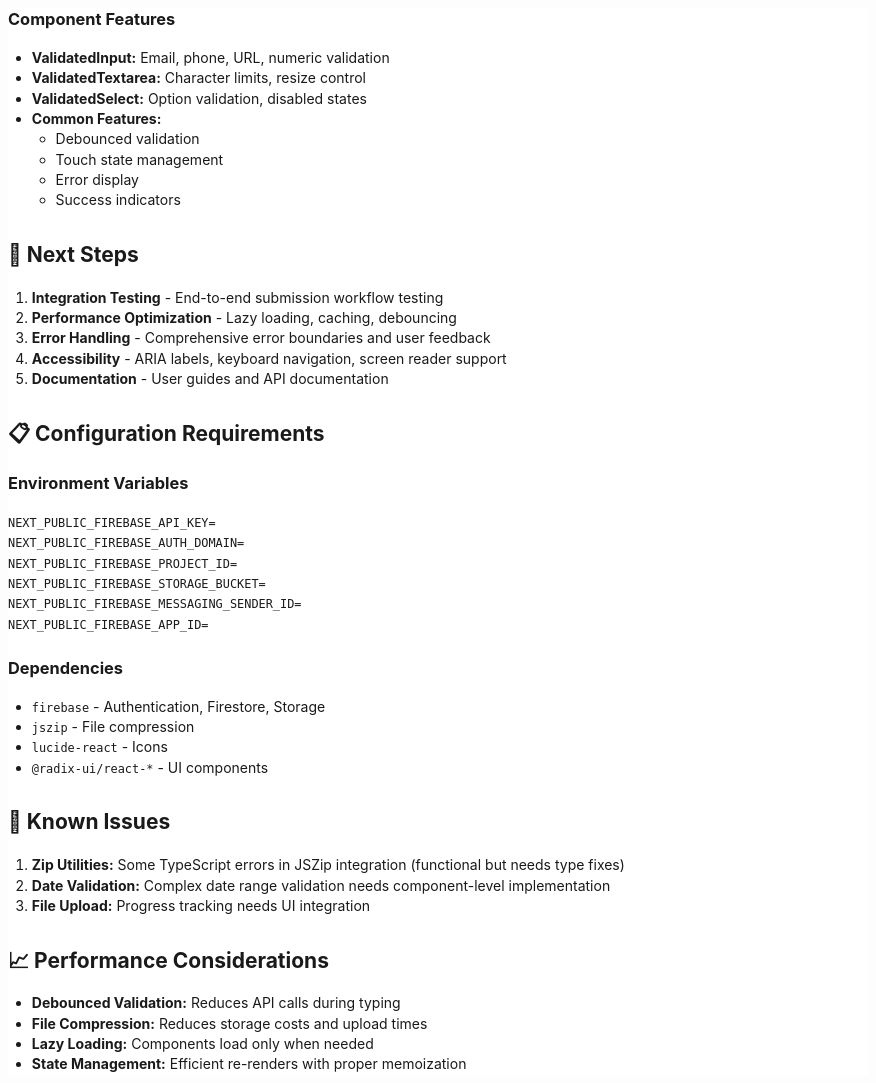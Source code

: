 ### Component Features
- **ValidatedInput:** Email, phone, URL, numeric validation
- **ValidatedTextarea:** Character limits, resize control
- **ValidatedSelect:** Option validation, disabled states
- **Common Features:** 
  - Debounced validation
  - Touch state management
  - Error display
  - Success indicators

## 🚀 Next Steps

1. **Integration Testing** - End-to-end submission workflow testing
2. **Performance Optimization** - Lazy loading, caching, debouncing
3. **Error Handling** - Comprehensive error boundaries and user feedback
4. **Accessibility** - ARIA labels, keyboard navigation, screen reader support
5. **Documentation** - User guides and API documentation

## 📋 Configuration Requirements

### Environment Variables
```
NEXT_PUBLIC_FIREBASE_API_KEY=
NEXT_PUBLIC_FIREBASE_AUTH_DOMAIN=
NEXT_PUBLIC_FIREBASE_PROJECT_ID=
NEXT_PUBLIC_FIREBASE_STORAGE_BUCKET=
NEXT_PUBLIC_FIREBASE_MESSAGING_SENDER_ID=
NEXT_PUBLIC_FIREBASE_APP_ID=
```

### Dependencies
- `firebase` - Authentication, Firestore, Storage
- `jszip` - File compression
- `lucide-react` - Icons
- `@radix-ui/react-*` - UI components

## 🐛 Known Issues

1. **Zip Utilities:** Some TypeScript errors in JSZip integration (functional but needs type fixes)
2. **Date Validation:** Complex date range validation needs component-level implementation
3. **File Upload:** Progress tracking needs UI integration

## 📈 Performance Considerations

- **Debounced Validation:** Reduces API calls during typing
- **File Compression:** Reduces storage costs and upload times
- **Lazy Loading:** Components load only when needed
- **State Management:** Efficient re-renders with proper memoization

